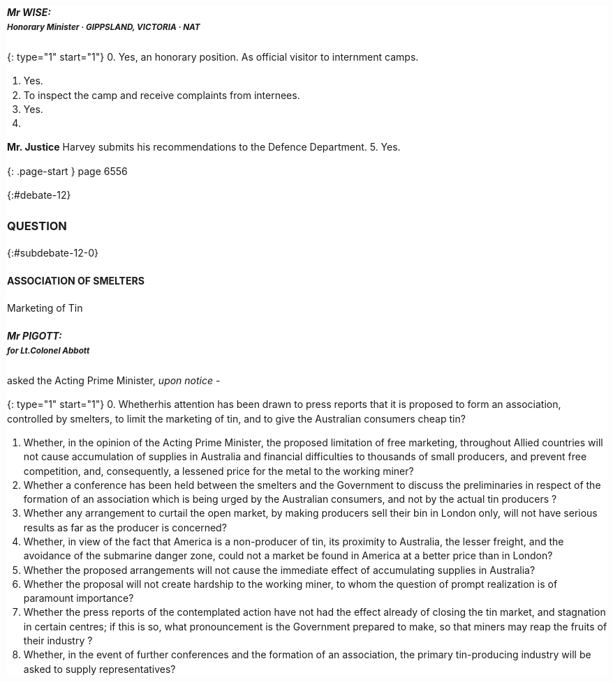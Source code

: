 ##### Mr WISE:<br><small class="text-muted">Honorary Minister &middot; GIPPSLAND, VICTORIA &middot; NAT</small>



{: type="1" start="1"}
0. Yes, an honorary position. As official visitor to internment camps. 
1. Yes. 
2. To inspect the camp and receive complaints from internees. 
3. Yes. 
4. 
 **Mr. Justice** Harvey submits his recommendations to the Defence Department. 
5. Yes. 

{: .page-start }
page 6556

{:#debate-12}
### QUESTION

{:#subdebate-12-0}
#### ASSOCIATION OF SMELTERS

Marketing of Tin

##### Mr PIGOTT:<br><small class="text-muted">for Lt.Colonel Abbott</small>

asked the Acting Prime Minister,  *upon notice -* 

{: type="1" start="1"}
0. Whetherhis attention has been drawn to press reports that it is proposed to form an association, controlled by smelters, to limit the marketing of tin, and to give the Australian consumers cheap tin? 
1. Whether, in the opinion of the Acting Prime Minister, the proposed limitation of free marketing, throughout Allied countries will not cause accumulation of supplies in Australia and financial difficulties to thousands of small producers, and prevent free competition, and, consequently, a lessened price for the metal to the working miner? 
2. Whether a conference has been held between the smelters and the Government to discuss the preliminaries in respect of the formation of an association which is being urged by the Australian consumers, and not by the actual tin producers ? 
3. Whether any arrangement to curtail the open market, by making producers sell their bin in London only, will not have serious results as far as the producer is concerned? 
4. Whether, in view of the fact that America is a non-producer of tin, its proximity to Australia, the lesser freight, and the avoidance of the submarine danger zone, could not a market be found in America at a better price than in London? 
5. Whether the proposed arrangements will not cause the immediate effect of accumulating supplies in Australia? 
6. Whether the proposal will not create hardship to the working miner, to whom the question of prompt realization is of paramount importance? 
7. Whether the press reports of the contemplated action have not had the effect already of closing the tin market, and stagnation in certain centres; if this is so, what pronouncement is the Government prepared to make, so that miners may reap the fruits of their industry ? 
8. Whether, in the event of further conferences and the formation of an association, the primary tin-producing industry will be asked to supply representatives? 
